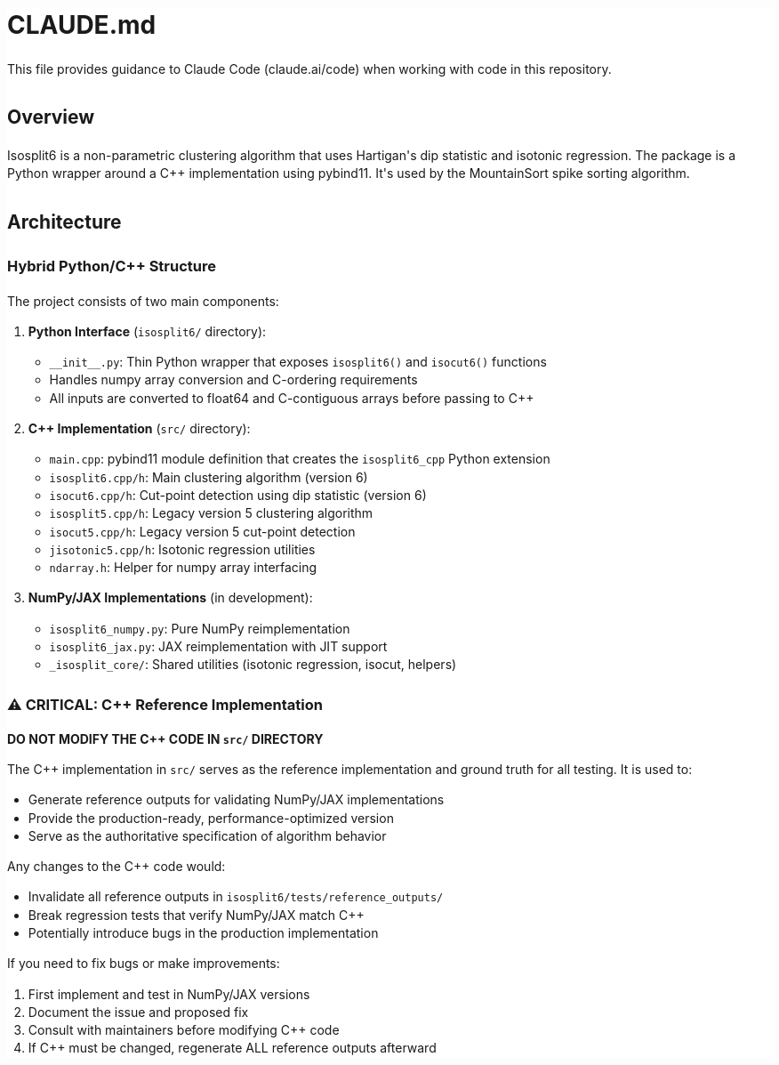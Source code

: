 # CLAUDE.md

This file provides guidance to Claude Code (claude.ai/code) when working with code in this repository.

## Overview

Isosplit6 is a non-parametric clustering algorithm that uses Hartigan's dip statistic and isotonic regression. The package is a Python wrapper around a C++ implementation using pybind11. It's used by the MountainSort spike sorting algorithm.

## Architecture

### Hybrid Python/C++ Structure

The project consists of two main components:

1. **Python Interface** (`isosplit6/` directory):
   - `__init__.py`: Thin Python wrapper that exposes `isosplit6()` and `isocut6()` functions
   - Handles numpy array conversion and C-ordering requirements
   - All inputs are converted to float64 and C-contiguous arrays before passing to C++

2. **C++ Implementation** (`src/` directory):
   - `main.cpp`: pybind11 module definition that creates the `isosplit6_cpp` Python extension
   - `isosplit6.cpp/h`: Main clustering algorithm (version 6)
   - `isocut6.cpp/h`: Cut-point detection using dip statistic (version 6)
   - `isosplit5.cpp/h`: Legacy version 5 clustering algorithm
   - `isocut5.cpp/h`: Legacy version 5 cut-point detection
   - `jisotonic5.cpp/h`: Isotonic regression utilities
   - `ndarray.h`: Helper for numpy array interfacing

3. **NumPy/JAX Implementations** (in development):
   - `isosplit6_numpy.py`: Pure NumPy reimplementation
   - `isosplit6_jax.py`: JAX reimplementation with JIT support
   - `_isosplit_core/`: Shared utilities (isotonic regression, isocut, helpers)

### ⚠️ CRITICAL: C++ Reference Implementation

**DO NOT MODIFY THE C++ CODE IN `src/` DIRECTORY**

The C++ implementation in `src/` serves as the reference implementation and ground truth for all testing. It is used to:
- Generate reference outputs for validating NumPy/JAX implementations
- Provide the production-ready, performance-optimized version
- Serve as the authoritative specification of algorithm behavior

Any changes to the C++ code would:
- Invalidate all reference outputs in `isosplit6/tests/reference_outputs/`
- Break regression tests that verify NumPy/JAX match C++
- Potentially introduce bugs in the production implementation

If you need to fix bugs or make improvements:
1. First implement and test in NumPy/JAX versions
2. Document the issue and proposed fix
3. Consult with maintainers before modifying C++ code
4. If C++ must be changed, regenerate ALL reference outputs afterward

